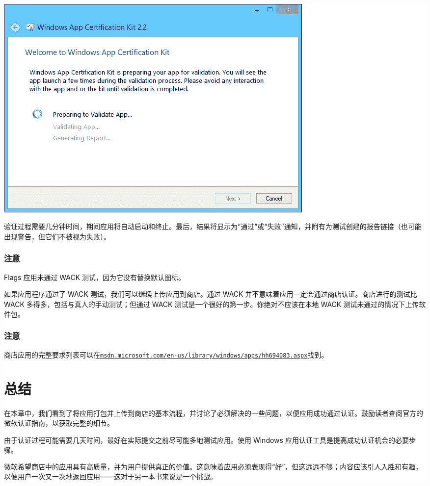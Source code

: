 ![使用 Windows 应用认证工具](img/5022_09_02.jpg)

验证过程需要几分钟时间，期间应用将自动启动和终止。最后，结果将显示为“通过”或“失败”通知，并附有为测试创建的报告链接（也可能出现警告，但它们不被视为失败）。

### 注意

Flags 应用未通过 WACK 测试，因为它没有替换默认图标。

如果应用程序通过了 WACK 测试，我们可以继续上传应用到商店。通过 WACK 并不意味着应用一定会通过商店认证。商店进行的测试比 WACK 多得多，包括与真人的手动测试；但通过 WACK 测试是一个很好的第一步。你绝对不应该在本地 WACK 测试未通过的情况下上传软件包。

### 注意

商店应用的完整要求列表可以在[`msdn.microsoft.com/en-us/library/windows/apps/hh694083.aspx`](http://msdn.microsoft.com/en-us/library/windows/apps/hh694083.aspx)找到。

# 总结

在本章中，我们看到了将应用打包并上传到商店的基本流程，并讨论了必须解决的一些问题，以便应用成功通过认证。鼓励读者查阅官方的微软认证指南，以获取完整的细节。

由于认证过程可能需要几天时间，最好在实际提交之前尽可能多地测试应用。使用 Windows 应用认证工具是提高成功认证机会的必要步骤。

微软希望商店中的应用具有高质量，并为用户提供真正的价值。这意味着应用必须表现得“好”，但这远远不够；内容应该引人入胜和有趣，以便用户一次又一次地返回应用——这对于另一本书来说是一个挑战。
